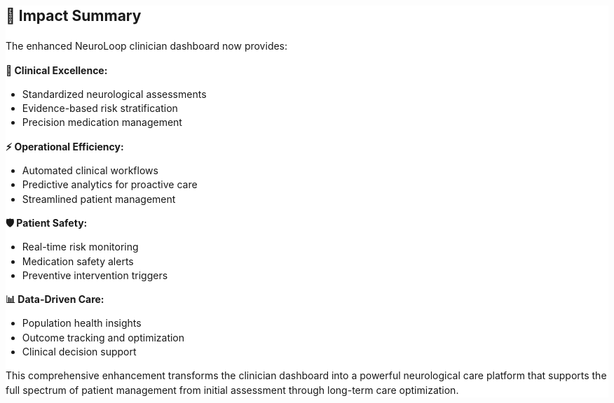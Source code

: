 
## 🎉 **Impact Summary**

The enhanced NeuroLoop clinician dashboard now provides:

**🧠 Clinical Excellence:**
- Standardized neurological assessments
- Evidence-based risk stratification
- Precision medication management

**⚡ Operational Efficiency:**
- Automated clinical workflows
- Predictive analytics for proactive care
- Streamlined patient management

**🛡️ Patient Safety:**
- Real-time risk monitoring
- Medication safety alerts
- Preventive intervention triggers

**📊 Data-Driven Care:**
- Population health insights
- Outcome tracking and optimization
- Clinical decision support

This comprehensive enhancement transforms the clinician dashboard into a powerful neurological care platform that supports the full spectrum of patient management from initial assessment through long-term care optimization.
